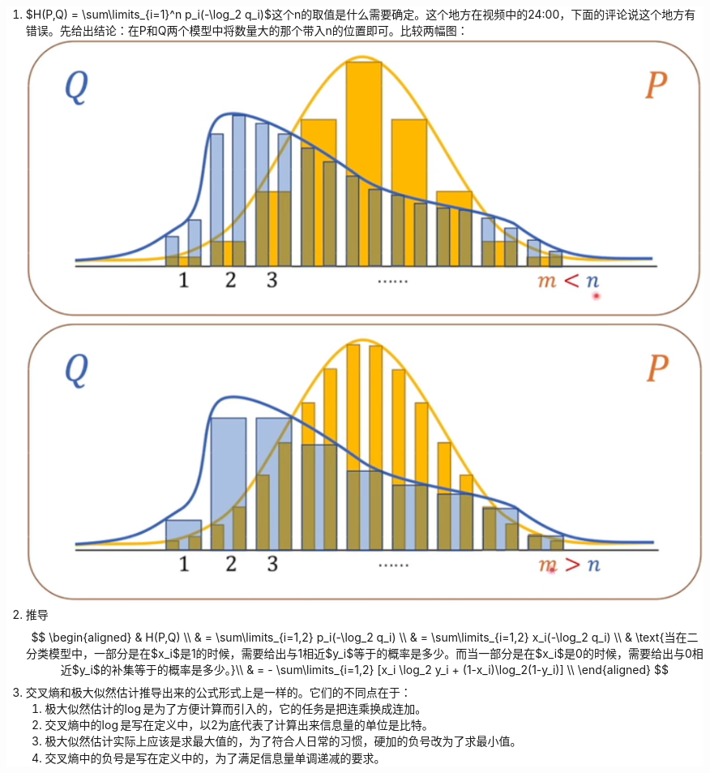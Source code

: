    1. $H(P,Q) = \sum\limits_{i=1}^n p_i(-\log_2 q_i)$这个n的取值是什么需要确定。这个地方在视频中的24:00，下面的评论说这个地方有错误。先给出结论：在P和Q两个模型中将数量大的那个带入n的位置即可。比较两幅图：![KL散度m<n](../../pictures/KullbackLeiblerDivergenceMLessThanN.png "KL散度m<n")![KL散度m>n](../../pictures/KullbackLeiblerDivergenceMGreaterThanN.png "KL散度m>n")
   2. 推导
      $$
      \begin{aligned}
      & H(P,Q) \\
      & = \sum\limits_{i=1,2} p_i(-\log_2 q_i) \\
      & = \sum\limits_{i=1,2} x_i(-\log_2 q_i) \\
      & \text{当在二分类模型中，一部分是在$x_i$是1的时候，需要给出与1相近$y_i$等于的概率是多少。而当一部分是在$x_i$是0的时候，需要给出与0相近$y_i$的补集等于的概率是多少。}\\
      & = - \sum\limits_{i=1,2} [x_i \log_2 y_i + (1-x_i)\log_2(1-y_i)] \\
      \end{aligned} 
      $$
   3. 交叉熵和极大似然估计推导出来的公式形式上是一样的。它们的不同点在于：
      1. 极大似然估计的$\log$是为了方便计算而引入的，它的任务是把连乘换成连加。
      2. 交叉熵中的$\log$是写在定义中，以2为底代表了计算出来信息量的单位是比特。
      3. 极大似然估计实际上应该是求最大值的，为了符合人日常的习惯，硬加的负号改为了求最小值。
      4. 交叉熵中的负号是写在定义中的，为了满足信息量单调递减的要求。
